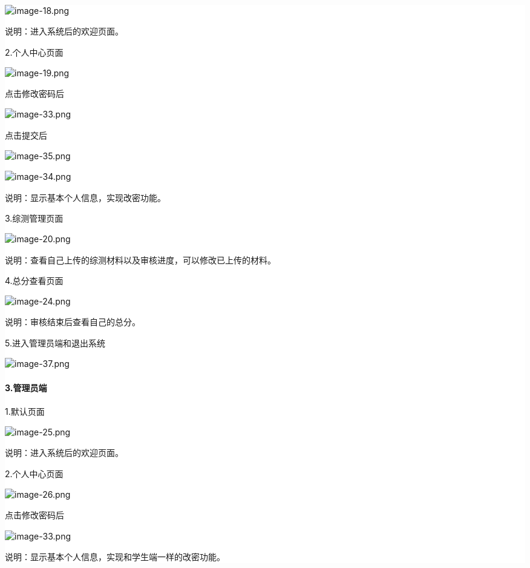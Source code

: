 ![image-18.png](https://img.zzzsleep.icu/public/6491195ea6ac8.png)

说明：进入系统后的欢迎页面。

2.个人中心页面

![image-19.png](https://img.zzzsleep.icu/public/649119660cd34.png)

点击修改密码后

![image-33.png](https://img.zzzsleep.icu/public/6491196c5a887.png)

点击提交后

![image-35.png](https://img.zzzsleep.icu/public/64911971eaea3.png)

![image-34.png](https://img.zzzsleep.icu/public/649119713e2de.png)



说明：显示基本个人信息，实现改密功能。

3.综测管理页面

![image-20.png](https://img.zzzsleep.icu/public/64911966048a5.png)

说明：查看自己上传的综测材料以及审核进度，可以修改已上传的材料。

4.总分查看页面

![image-24.png](https://img.zzzsleep.icu/public/64911966ad478.png)

说明：审核结束后查看自己的总分。

5.进入管理员端和退出系统

![image-37.png](https://img.zzzsleep.icu/public/64911972cbee4.png)



#### 3.管理员端

1.默认页面

![image-25.png](https://img.zzzsleep.icu/public/6491196744bf4.png)

说明：进入系统后的欢迎页面。

2.个人中心页面

![image-26.png](https://img.zzzsleep.icu/public/6491196c54823.png)

点击修改密码后

![image-33.png](https://img.zzzsleep.icu/public/6491196c5a887.png)

说明：显示基本个人信息，实现和学生端一样的改密功能。
